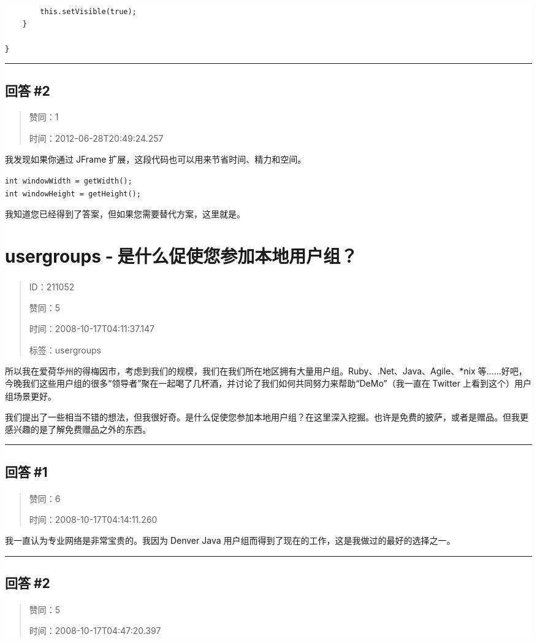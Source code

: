 ```
        this.setVisible(true);
    }

} 
```

* * *

## 回答 #2

> 赞同：1
> 
> 时间：2012-06-28T20:49:24.257

我发现如果你通过 JFrame 扩展，这段代码也可以用来节省时间、精力和空间。

```
int windowWidth = getWidth();
int windowHeight = getHeight(); 
```

我知道您已经得到了答案，但如果您需要替代方案，这里就是。

# usergroups - 是什么促使您参加本地用户组？

> ID：211052
> 
> 赞同：5
> 
> 时间：2008-10-17T04:11:37.147
> 
> 标签：usergroups

所以我在爱荷华州的得梅因市，考虑到我们的规模，我们在我们所在地区拥有大量用户组。Ruby、.Net、Java、Agile、*nix 等......好吧，今晚我们这些用户组的很多“领导者”聚在一起喝了几杯酒，并讨论了我们如何共同努力来帮助“DeMo”（我一直在 Twitter 上看到这个）用户组场景更好。

我们提出了一些相当不错的想法，但我很好奇。是什么促使您参加本地用户组？在这里深入挖掘。也许是免费的披萨，或者是赠品。但我更感兴趣的是了解免费赠品之外的东西。

* * *

## 回答 #1

> 赞同：6
> 
> 时间：2008-10-17T04:14:11.260

我一直认为专业网络是非常宝贵的。我因为 Denver Java 用户组而得到了现在的工作，这是我做过的最好的选择之一。

* * *

## 回答 #2

> 赞同：5
> 
> 时间：2008-10-17T04:47:20.397
